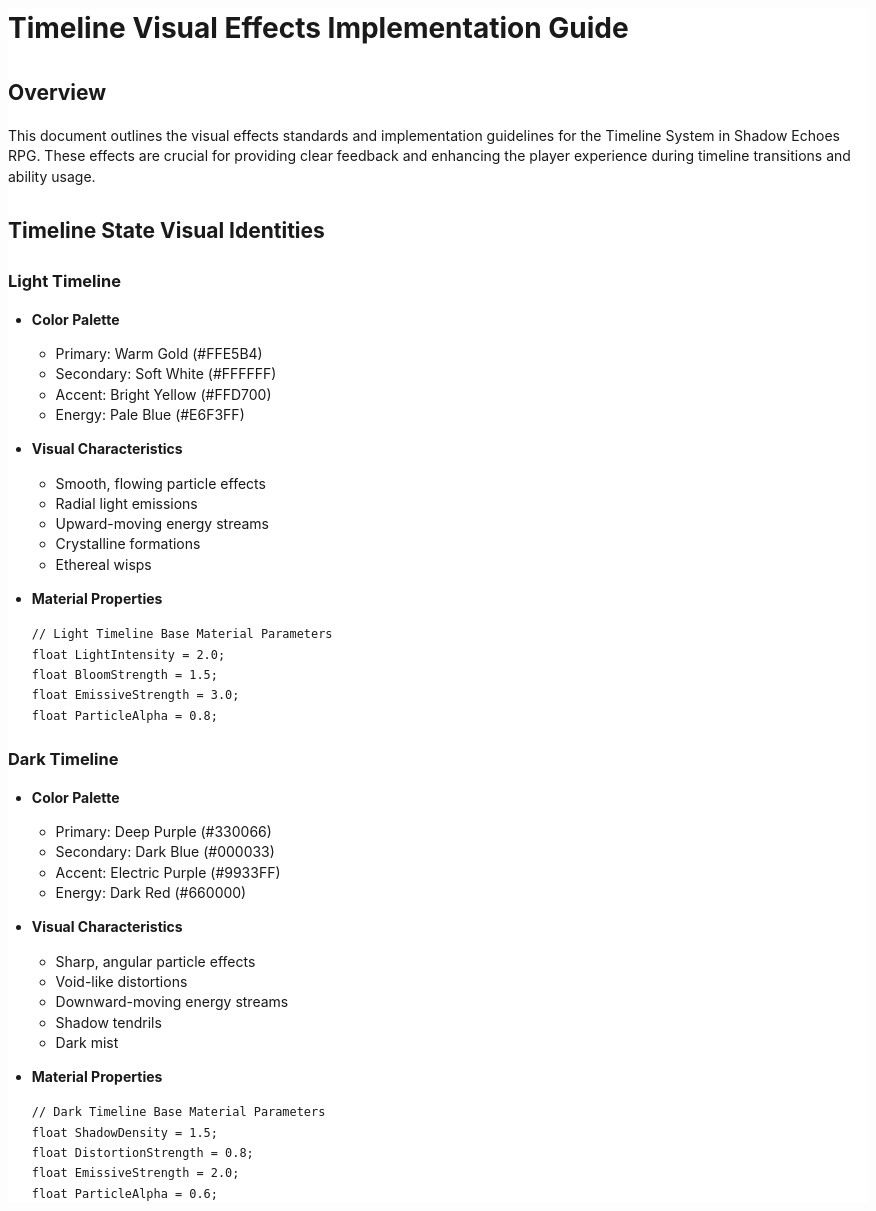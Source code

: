 # Timeline Visual Effects Implementation Guide

## Overview
This document outlines the visual effects standards and implementation guidelines for the Timeline System in Shadow Echoes RPG. These effects are crucial for providing clear feedback and enhancing the player experience during timeline transitions and ability usage.

## Timeline State Visual Identities

### Light Timeline
- **Color Palette**
  - Primary: Warm Gold (#FFE5B4)
  - Secondary: Soft White (#FFFFFF)
  - Accent: Bright Yellow (#FFD700)
  - Energy: Pale Blue (#E6F3FF)

- **Visual Characteristics**
  - Smooth, flowing particle effects
  - Radial light emissions
  - Upward-moving energy streams
  - Crystalline formations
  - Ethereal wisps

- **Material Properties**
  ```hlsl
  // Light Timeline Base Material Parameters
  float LightIntensity = 2.0;
  float BloomStrength = 1.5;
  float EmissiveStrength = 3.0;
  float ParticleAlpha = 0.8;
  ```

### Dark Timeline
- **Color Palette**
  - Primary: Deep Purple (#330066)
  - Secondary: Dark Blue (#000033)
  - Accent: Electric Purple (#9933FF)
  - Energy: Dark Red (#660000)

- **Visual Characteristics**
  - Sharp, angular particle effects
  - Void-like distortions
  - Downward-moving energy streams
  - Shadow tendrils
  - Dark mist

- **Material Properties**
  ```hlsl
  // Dark Timeline Base Material Parameters
  float ShadowDensity = 1.5;
  float DistortionStrength = 0.8;
  float EmissiveStrength = 2.0;
  float ParticleAlpha = 0.6;
  ```
